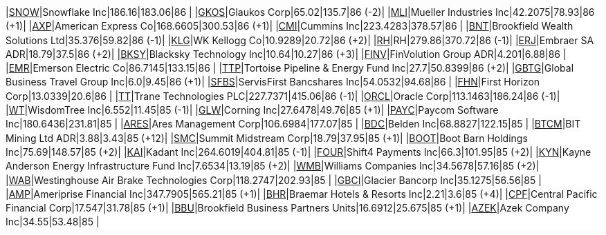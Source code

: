 |[SNOW](https://finance.yahoo.com/quote/SNOW/)|Snowflake Inc|186.16|183.06|86 |
|[GKOS](https://finance.yahoo.com/quote/GKOS/)|Glaukos Corp|65.02|135.7|86 (-2)|
|[MLI](https://finance.yahoo.com/quote/MLI/)|Mueller Industries Inc|42.2075|78.93|86 (+1)|
|[AXP](https://finance.yahoo.com/quote/AXP/)|American Express Co|168.6605|300.53|86 (+1)|
|[CMI](https://finance.yahoo.com/quote/CMI/)|Cummins Inc|223.4283|378.57|86 |
|[BNT](https://finance.yahoo.com/quote/BNT/)|Brookfield Wealth Solutions Ltd|35.376|59.82|86 (-1)|
|[KLG](https://finance.yahoo.com/quote/KLG/)|WK Kellogg Co|10.9289|20.72|86 (+2)|
|[RH](https://finance.yahoo.com/quote/RH/)|RH|279.86|370.72|86 (-1)|
|[ERJ](https://finance.yahoo.com/quote/ERJ/)|Embraer SA ADR|18.79|37.5|86 (+2)|
|[BKSY](https://finance.yahoo.com/quote/BKSY/)|Blacksky Technology Inc|10.64|10.27|86 (+3)|
|[FINV](https://finance.yahoo.com/quote/FINV/)|FinVolution Group ADR|4.201|6.88|86 |
|[EMR](https://finance.yahoo.com/quote/EMR/)|Emerson Electric Co|86.7145|133.15|86 |
|[TTP](https://finance.yahoo.com/quote/TTP/)|Tortoise Pipeline & Energy Fund Inc|27.7|50.8399|86 (+2)|
|[GBTG](https://finance.yahoo.com/quote/GBTG/)|Global Business Travel Group Inc|6.0|9.45|86 (+1)|
|[SFBS](https://finance.yahoo.com/quote/SFBS/)|ServisFirst Bancshares Inc|54.0532|94.68|86 |
|[FHN](https://finance.yahoo.com/quote/FHN/)|First Horizon Corp|13.0339|20.6|86 |
|[TT](https://finance.yahoo.com/quote/TT/)|Trane Technologies PLC|227.7371|415.06|86 (-1)|
|[ORCL](https://finance.yahoo.com/quote/ORCL/)|Oracle Corp|113.1463|186.24|86 (-1)|
|[WT](https://finance.yahoo.com/quote/WT/)|WisdomTree Inc|6.552|11.45|85 (-1)|
|[GLW](https://finance.yahoo.com/quote/GLW/)|Corning Inc|27.6478|49.76|85 (+1)|
|[PAYC](https://finance.yahoo.com/quote/PAYC/)|Paycom Software Inc|180.6436|231.81|85 |
|[ARES](https://finance.yahoo.com/quote/ARES/)|Ares Management Corp|106.6984|177.07|85 |
|[BDC](https://finance.yahoo.com/quote/BDC/)|Belden Inc|68.8827|122.15|85 |
|[BTCM](https://finance.yahoo.com/quote/BTCM/)|BIT Mining Ltd ADR|3.88|3.43|85 (+12)|
|[SMC](https://finance.yahoo.com/quote/SMC/)|Summit Midstream Corp|18.79|37.95|85 (+1)|
|[BOOT](https://finance.yahoo.com/quote/BOOT/)|Boot Barn Holdings Inc|75.69|148.57|85 (+2)|
|[KAI](https://finance.yahoo.com/quote/KAI/)|Kadant Inc|264.6019|404.81|85 (-1)|
|[FOUR](https://finance.yahoo.com/quote/FOUR/)|Shift4 Payments Inc|66.3|101.95|85 (+2)|
|[KYN](https://finance.yahoo.com/quote/KYN/)|Kayne Anderson Energy Infrastructure Fund Inc|7.6534|13.19|85 (+2)|
|[WMB](https://finance.yahoo.com/quote/WMB/)|Williams Companies Inc|34.5678|57.16|85 (+2)|
|[WAB](https://finance.yahoo.com/quote/WAB/)|Westinghouse Air Brake Technologies Corp|118.2747|202.93|85 |
|[GBCI](https://finance.yahoo.com/quote/GBCI/)|Glacier Bancorp Inc|35.1275|56.56|85 |
|[AMP](https://finance.yahoo.com/quote/AMP/)|Ameriprise Financial Inc|347.7905|565.21|85 (+1)|
|[BHR](https://finance.yahoo.com/quote/BHR/)|Braemar Hotels & Resorts Inc|2.21|3.6|85 (+4)|
|[CPF](https://finance.yahoo.com/quote/CPF/)|Central Pacific Financial Corp|17.547|31.78|85 (+1)|
|[BBU](https://finance.yahoo.com/quote/BBU/)|Brookfield Business Partners Units|16.6912|25.675|85 (+1)|
|[AZEK](https://finance.yahoo.com/quote/AZEK/)|Azek Company Inc|34.55|53.48|85 |